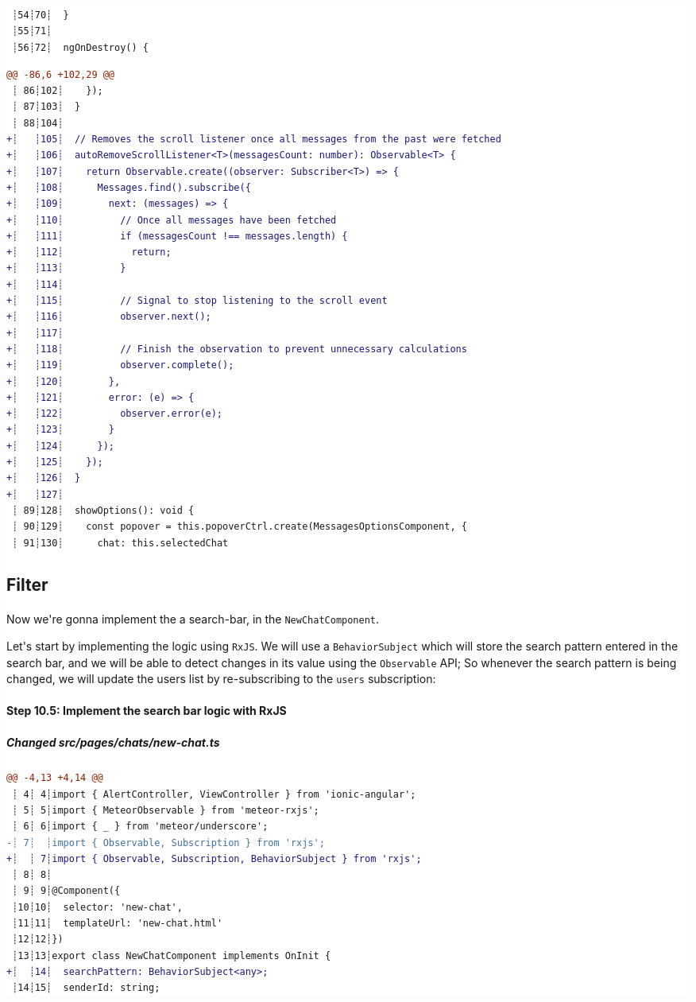 ```diff
 ┊54┊70┊  }
 ┊55┊71┊
 ┊56┊72┊  ngOnDestroy() {
```
```diff
@@ -86,6 +102,29 @@
 ┊ 86┊102┊    });
 ┊ 87┊103┊  }
 ┊ 88┊104┊
+┊   ┊105┊  // Removes the scroll listener once all messages from the past were fetched
+┊   ┊106┊  autoRemoveScrollListener<T>(messagesCount: number): Observable<T> {
+┊   ┊107┊    return Observable.create((observer: Subscriber<T>) => {
+┊   ┊108┊      Messages.find().subscribe({
+┊   ┊109┊        next: (messages) => {
+┊   ┊110┊          // Once all messages have been fetched
+┊   ┊111┊          if (messagesCount !== messages.length) {
+┊   ┊112┊            return;
+┊   ┊113┊          }
+┊   ┊114┊
+┊   ┊115┊          // Signal to stop listening to the scroll event
+┊   ┊116┊          observer.next();
+┊   ┊117┊
+┊   ┊118┊          // Finish the observation to prevent unnecessary calculations
+┊   ┊119┊          observer.complete();
+┊   ┊120┊        },
+┊   ┊121┊        error: (e) => {
+┊   ┊122┊          observer.error(e);
+┊   ┊123┊        }
+┊   ┊124┊      });
+┊   ┊125┊    });
+┊   ┊126┊  }
+┊   ┊127┊
 ┊ 89┊128┊  showOptions(): void {
 ┊ 90┊129┊    const popover = this.popoverCtrl.create(MessagesOptionsComponent, {
 ┊ 91┊130┊      chat: this.selectedChat
```
[}]: #

## Filter

Now we're gonna implement the a search-bar, in the `NewChatComponent`.

Let's start by implementing the logic using `RxJS`. We will use a `BehaviorSubject` which will store the search pattern entered in the search bar, and we will be able to detect changes in its value using the `Observable` API; So whenever the search pattern is being changed, we will update the users list by re-subscribing to the `users` subscription:

[{]: <helper> (diff_step 10.5)
#### Step 10.5: Implement the search bar logic with RxJS

##### Changed src/pages/chats/new-chat.ts
```diff
@@ -4,13 +4,14 @@
 ┊ 4┊ 4┊import { AlertController, ViewController } from 'ionic-angular';
 ┊ 5┊ 5┊import { MeteorObservable } from 'meteor-rxjs';
 ┊ 6┊ 6┊import { _ } from 'meteor/underscore';
-┊ 7┊  ┊import { Observable, Subscription } from 'rxjs';
+┊  ┊ 7┊import { Observable, Subscription, BehaviorSubject } from 'rxjs';
 ┊ 8┊ 8┊
 ┊ 9┊ 9┊@Component({
 ┊10┊10┊  selector: 'new-chat',
 ┊11┊11┊  templateUrl: 'new-chat.html'
 ┊12┊12┊})
 ┊13┊13┊export class NewChatComponent implements OnInit {
+┊  ┊14┊  searchPattern: BehaviorSubject<any>;
 ┊14┊15┊  senderId: string;
```

[{]: <region> (header)
[{]: <region> (body)
[{]: <helper> (diff_step 10.1)
[{]: <helper> (diff_step 10.2)
[{]: <helper> (diff_step 10.3)
[{]: <helper> (diff_step 10.4)
[{]: <helper> (diff_step 10.6)
[{]: <helper> (diff_step 10.7)
[{]: <region> (footer)
[{]: <helper> (nav_step)